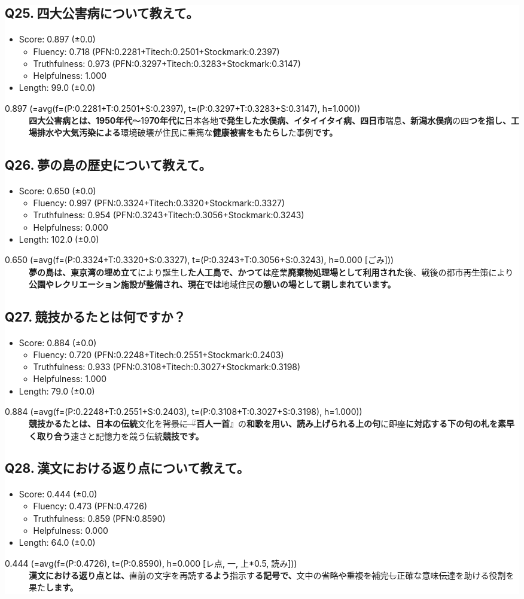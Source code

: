 ## <a name="Q25"></a>Q25. 四大公害病について教えて。

- Score: 0.897 (±0.0)
  - Fluency: 0.718 (PFN:0.2281+Titech:0.2501+Stockmark:0.2397)
  - Truthfulness: 0.973 (PFN:0.3297+Titech:0.3283+Stockmark:0.3147)
  - Helpfulness: 1.000
- Length: 99.0 (±0.0)

<dl>
<dt>0.897 (=avg(f=(P:0.2281+T:0.2501+S:0.2397), t=(P:0.3297+T:0.3283+S:0.3147), h=1.000))</dt>
<dd><b>四大公害病とは、1950年代</b><s>～</s>19<b>70年代に</b>日本各地<b>で発生した水俣病、イタイイタイ病、四日市</b>喘息<b>、新潟水俣病</b>の四<b>つを指し、工場排水や大気汚染による</b>環境破壊が住民に<s>重篤</s>な<b>健康被害をもたらし</b>た<s>事</s>例<b>です。</b></dd>
</dl>

## <a name="Q26"></a>Q26. 夢の島の歴史について教えて。

- Score: 0.650 (±0.0)
  - Fluency: 0.997 (PFN:0.3324+Titech:0.3320+Stockmark:0.3327)
  - Truthfulness: 0.954 (PFN:0.3243+Titech:0.3056+Stockmark:0.3243)
  - Helpfulness: 0.000
- Length: 102.0 (±0.0)

<dl>
<dt>0.650 (=avg(f=(P:0.3324+T:0.3320+S:0.3327), t=(P:0.3243+T:0.3056+S:0.3243), h=0.000 [ごみ]))</dt>
<dd><b>夢の島は、東京湾の埋め立て</b>により誕生し<b>た人工島で、かつては</b>産業<b>廃棄物処理場として利用された</b>後、戦後の都市<s>再生策</s>により<b>公園やレクリエーション施設が整備され、現在では</b>地域住民<b>の憩いの場として親しまれています。</b></dd>
</dl>

## <a name="Q27"></a>Q27. 競技かるたとは何ですか？

- Score: 0.884 (±0.0)
  - Fluency: 0.720 (PFN:0.2248+Titech:0.2551+Stockmark:0.2403)
  - Truthfulness: 0.933 (PFN:0.3108+Titech:0.3027+Stockmark:0.3198)
  - Helpfulness: 1.000
- Length: 79.0 (±0.0)

<dl>
<dt>0.884 (=avg(f=(P:0.2248+T:0.2551+S:0.2403), t=(P:0.3108+T:0.3027+S:0.3198), h=1.000))</dt>
<dd><b>競技かるたとは、日本の伝統</b>文化を<s>背景に『</s><b>百人一首</b>』の<b>和歌を用い、読み上げられる上の句</b>に<s>即座</s><b>に対応する下の句の札を素早く取り合う</b>速さと記憶力を競う伝統<b>競技です。</b></dd>
</dl>

## <a name="Q28"></a>Q28. 漢文における返り点について教えて。

- Score: 0.444 (±0.0)
  - Fluency: 0.473 (PFN:0.4726)
  - Truthfulness: 0.859 (PFN:0.8590)
  - Helpfulness: 0.000
- Length: 64.0 (±0.0)

<dl>
<dt>0.444 (=avg(f=(P:0.4726), t=(P:0.8590), h=0.000 [レ点, 一, 上*0.5, 読み]))</dt>
<dd><b>漢文における返り点とは、</b><s>直</s>前の文字を<s>再</s>読す<b>るよう</b>指示す<b>る記号で、</b>文中の<s>省略や重複を補完し</s>正確な意味<s>伝達</s>を助ける役割を果た<b>します。</b></dd>
</dl>
